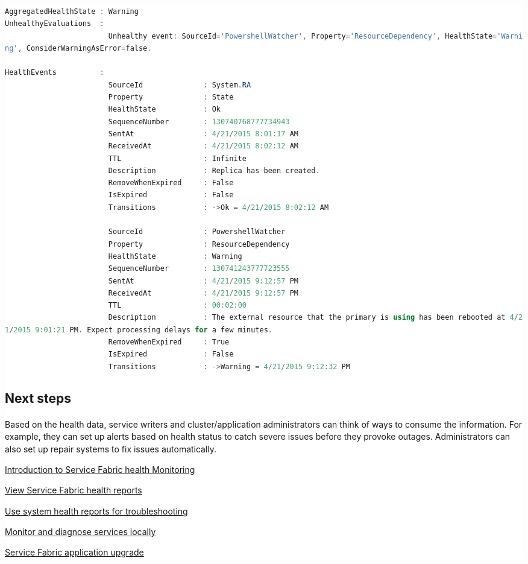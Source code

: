 ```powershell
AggregatedHealthState : Warning
UnhealthyEvaluations  :
                        Unhealthy event: SourceId='PowershellWatcher', Property='ResourceDependency', HealthState='Warning', ConsiderWarningAsError=false.

HealthEvents          :
                        SourceId              : System.RA
                        Property              : State
                        HealthState           : Ok
                        SequenceNumber        : 130740768777734943
                        SentAt                : 4/21/2015 8:01:17 AM
                        ReceivedAt            : 4/21/2015 8:02:12 AM
                        TTL                   : Infinite
                        Description           : Replica has been created.
                        RemoveWhenExpired     : False
                        IsExpired             : False
                        Transitions           : ->Ok = 4/21/2015 8:02:12 AM

                        SourceId              : PowershellWatcher
                        Property              : ResourceDependency
                        HealthState           : Warning
                        SequenceNumber        : 130741243777723555
                        SentAt                : 4/21/2015 9:12:57 PM
                        ReceivedAt            : 4/21/2015 9:12:57 PM
                        TTL                   : 00:02:00
                        Description           : The external resource that the primary is using has been rebooted at 4/21/2015 9:01:21 PM. Expect processing delays for a few minutes.
                        RemoveWhenExpired     : True
                        IsExpired             : False
                        Transitions           : ->Warning = 4/21/2015 9:12:32 PM
```

## Next steps

Based on the health data, service writers and cluster/application administrators can think of ways to consume the information. For example, they can set up alerts based on health status to catch severe issues before they provoke outages. Administrators can also set up repair systems to fix issues automatically.

[Introduction to Service Fabric health Monitoring](service-fabric-health-introduction.md)

[View Service Fabric health reports](service-fabric-view-entities-aggregated-health.md)

[Use system health reports for troubleshooting](service-fabric-understand-and-troubleshoot-with-system-health-reports.md)

[Monitor and diagnose services locally](service-fabric-diagnostics-how-to-monitor-and-diagnose-services-locally.md)

[Service Fabric application upgrade](service-fabric-application-upgrade.md)
